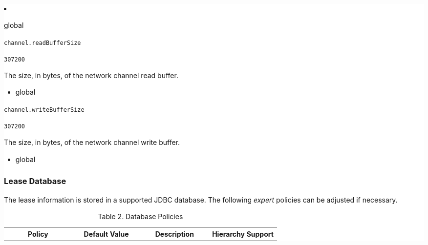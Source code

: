 <li>
<p>global</p>
</li>
</ul>
</div></div></td>
</tr>
<tr>
<td class="tableblock halign-left valign-top"><p class="tableblock"><code>channel.readBufferSize</code></p></td>
<td class="tableblock halign-left valign-top"><p class="tableblock"><code>307200</code></p></td>
<td class="tableblock halign-left valign-top"><div><div class="paragraph">
<p>The size, in bytes, of the network channel read buffer.</p>
</div></div></td>
<td class="tableblock halign-left valign-top"><div><div class="ulist">
<ul>
<li>
<p>global</p>
</li>
</ul>
</div></div></td>
</tr>
<tr>
<td class="tableblock halign-left valign-top"><p class="tableblock"><code>channel.writeBufferSize</code></p></td>
<td class="tableblock halign-left valign-top"><p class="tableblock"><code>307200</code></p></td>
<td class="tableblock halign-left valign-top"><div><div class="paragraph">
<p>The size, in bytes, of the network channel write buffer.</p>
</div></div></td>
<td class="tableblock halign-left valign-top"><div><div class="ulist">
<ul>
<li>
<p>global</p>
</li>
</ul>
</div></div></td>
</tr>
</tbody>
</table>
</div>
<div class="sect2">
<h3 id="_lease_database">Lease Database</h3>
<div class="paragraph">
<p>The lease information is stored in a supported JDBC database.  The following
<em>expert</em> policies can be adjusted if necessary.</p>
</div>
<table class="tableblock frame-all grid-all spread">
<caption class="title">Table 2. Database Policies</caption>
<colgroup>
<col style="width: 25%;">
<col style="width: 25%;">
<col style="width: 25%;">
<col style="width: 25%;">
</colgroup>
<thead>
<tr>
<th class="tableblock halign-left valign-top">Policy</th>
<th class="tableblock halign-left valign-top">Default Value</th>
<th class="tableblock halign-left valign-top">Description</th>
<th class="tableblock halign-left valign-top">Hierarchy Support</th>
</tr>
</thead>
<tbody>
<tr>